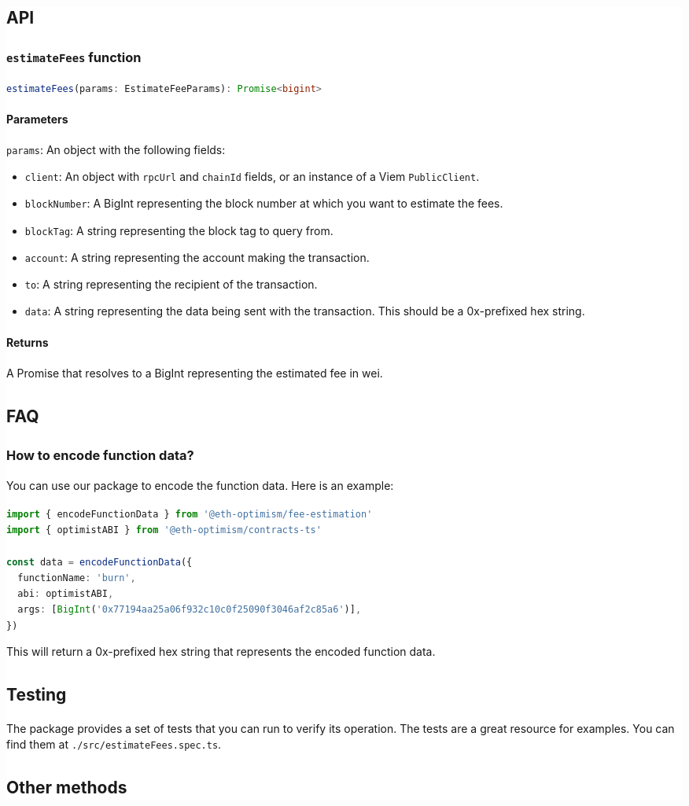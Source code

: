 ## API

### `estimateFees` function

```ts
estimateFees(params: EstimateFeeParams): Promise<bigint>
```

#### Parameters

`params`: An object with the following fields:

- `client`: An object with `rpcUrl` and `chainId` fields, or an instance of a Viem `PublicClient`.

- `blockNumber`: A BigInt representing the block number at which you want to estimate the fees.

- `blockTag`: A string representing the block tag to query from.

- `account`: A string representing the account making the transaction.

- `to`: A string representing the recipient of the transaction.

- `data`: A string representing the data being sent with the transaction. This should be a 0x-prefixed hex string.

#### Returns

A Promise that resolves to a BigInt representing the estimated fee in wei.

## FAQ

### How to encode function data?

You can use our package to encode the function data. Here is an example:

```ts
import { encodeFunctionData } from '@eth-optimism/fee-estimation'
import { optimistABI } from '@eth-optimism/contracts-ts'

const data = encodeFunctionData({
  functionName: 'burn',
  abi: optimistABI,
  args: [BigInt('0x77194aa25a06f932c10c0f25090f3046af2c85a6')],
})
```

This will return a 0x-prefixed hex string that represents the encoded function data.

## Testing

The package provides a set of tests that you can run to verify its operation. The tests are a great resource for examples. You can find them at `./src/estimateFees.spec.ts`.

## Other methods
